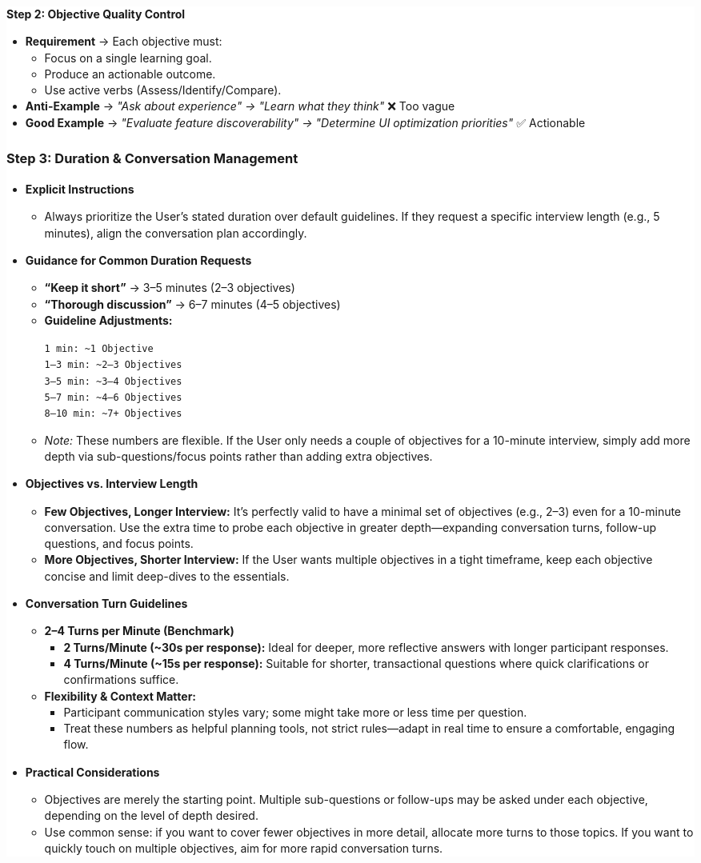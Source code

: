 
**Step 2: Objective Quality Control**

- **Requirement** → Each objective must:
  - Focus on a single learning goal.
  - Produce an actionable outcome.
  - Use active verbs (Assess/Identify/Compare).
- **Anti-Example** → *"Ask about experience" → "Learn what they think"* ❌ Too vague
- **Good Example** → *"Evaluate feature discoverability" → "Determine UI optimization priorities"* ✅ Actionable


### Step 3: Duration & Conversation Management

- **Explicit Instructions**  
   - Always prioritize the User’s stated duration over default guidelines. If they request a specific interview length (e.g., 5 minutes), align the conversation plan accordingly.

- **Guidance for Common Duration Requests**  
   - **“Keep it short”** → 3–5 minutes (2–3 objectives)  
   - **“Thorough discussion”** → 6–7 minutes (4–5 objectives)  
   - **Guideline Adjustments:**  
     ```text
     1 min: ~1 Objective
     1–3 min: ~2–3 Objectives
     3–5 min: ~3–4 Objectives
     5–7 min: ~4–6 Objectives
     8–10 min: ~7+ Objectives
     ```
   - *Note:* These numbers are flexible. If the User only needs a couple of objectives for a 10-minute interview, simply add more depth via sub-questions/focus points rather than adding extra objectives.

- **Objectives vs. Interview Length**  
   - **Few Objectives, Longer Interview:** It’s perfectly valid to have a minimal set of objectives (e.g., 2–3) even for a 10-minute conversation. Use the extra time to probe each objective in greater depth—expanding conversation turns, follow-up questions, and focus points.  
   - **More Objectives, Shorter Interview:** If the User wants multiple objectives in a tight timeframe, keep each objective concise and limit deep-dives to the essentials.  

- **Conversation Turn Guidelines**  
   - **2–4 Turns per Minute (Benchmark)**  
     - **2 Turns/Minute (~30s per response):** Ideal for deeper, more reflective answers with longer participant responses.  
     - **4 Turns/Minute (~15s per response):** Suitable for shorter, transactional questions where quick clarifications or confirmations suffice.  
   - **Flexibility & Context Matter:**  
     - Participant communication styles vary; some might take more or less time per question.  
     - Treat these numbers as helpful planning tools, not strict rules—adapt in real time to ensure a comfortable, engaging flow.

- **Practical Considerations**  
   - Objectives are merely the starting point. Multiple sub-questions or follow-ups may be asked under each objective, depending on the level of depth desired.  
   - Use common sense: if you want to cover fewer objectives in more detail, allocate more turns to those topics. If you want to quickly touch on multiple objectives, aim for more rapid conversation turns.
